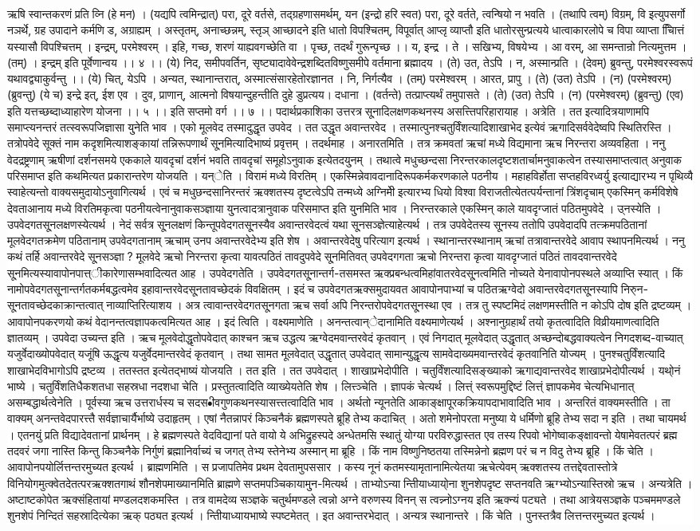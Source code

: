 ऋषि स्वान्तकरणं प्रति व्नि (हे मन) । (यद्यपि त्वमिन्द्रात्) परा, दूरे वर्तसे, तद्ग्रहणासमर्थम्, यन (इन्द्रो हरि स्वत) परा, दूरे वर्तते, त्वन्षियो न भवति । (तथापि त्वम्) विग्रम्, वि इत्युपसर्गो नञर्थे, ग्रह उपादाने कर्मणि ड, अग्राह्यम् । अस्तृतम्, अनाच्छन्नम्, स्तृञ् आच्छादने इति धातो विपश्चितम्, विपूर्वात् आप्लृ व्याप्तौ इति धातोरसुन्प्रत्यये धात्वाकारलोपे च विपा व्याप्ता चिाित्तं यस्यासौ विपश्चित्तम् । इन्द्रम्, परमेश्वरम् । इहि, गच्छ, शरणं याह्यवगच्छेति वा । पृच्छ, तदर्थं गुरून्पृच्छ ।। य, इन्द्र । ते । सखिभ्य, विषयेभ्य । आ वरम्, आ समन्तान्रो नित्यमुत्तम । (तम्) । इन्द्रम् इति पूर्वेणान्वय ।। ४ ।।
(ये) निद, समीपवर्तिन, सृष्ट्यादावेवेन्द्रशब्दितविष्णुसमीपे वर्तमाना ब्रह्मादय । (ते) उत, तेऽपि । न, अस्मान्प्रति । (देवम्) ब्रुवन्तु, परमेश्वरस्वरूपं यथावद्व्याकुर्वन्तु ।। (ये) चित्, येऽपि । अन्यत, स्थानान्तरात्, अस्मात्संसारहेतोरज्ञानत । नि, निर्गत्यैव । (तम्) परमेश्वरम् । आरत, प्रापु । (ते) (उत) तेऽपि । (न) (परमेश्वरम्) (ब्रुवन्तु) (ये च) इन्द्रे इत्, ईश एव । दुव, प्राणान्, आत्मनो विषयान्दुहन्तीति दुहे डुप्रत्यय। दधाना । (वर्तन्ते) तत्प्राप्त्यर्थं तमुपासते । (ते) (उत) तेऽपि । (न) (परमेश्वरम्) (ब्रुवन्तु) (एव) इति यत्तच्छब्दाध्याहारेण योजना ।। ५ ।। इति सप्तमो वर्ग ।। ७ ।।
पदार्थप्रकाशिका
उत्तरत्र सू्नादिलक्षणकथनस्य असत्त्तिपरिहारायाह । अत्रेति । तत इत्यादित्रयाणामपि समाप्त्यनन्तरं तत्स्वरूपजिज्ञासा यु्नेति भाव । एको मूलवेद तस्मादुद्धृत उपवेद । तत उद्धृत अवान्तरवेद । तस्मात्पुनश्चतुर्विंशत्यादिशाखाभेद इत्येवं ऋगादिसर्ववेदेष्वपि स्थितिरस्ति । तत्रोपवेदे सूक्तं नाम कदृशमित्याशङ्कायां तन्निरूपणार्थं सू्नमित्यादिभाष्यं प्रवृत्तम् । तदर्थमाह । अनारतमिति । तत्र क्रमवतां ऋचां मध्ये विद्यमाना ऋच निरन्तरा अव्यवहिता । ननु वेदद्रष्ट्रणाम् ऋषीणां दर्शनसमये एककाले यावदृचां दर्शनं भवति तावदृचां समूहोऽनुवाक इत्येतदयु्नम् । तथात्वे मधुच्छन्दसा निरन्तरकालदृष्टशतार्चामनुवाकत्वेन तस्यासमाप्तत्वात् अनुवाक परिसमाप्त इति कथमित्यत प्रकारान्तरेण योजयति । यन्ेति । विरामं मध्ये विरतिम् । एकस्मिन्नेवावदानादिरूपकर्मकरणकाले पठनीय । महाहविर्होता सप्तहविरध्वर्यु इत्याद्यारभ्य न पृथिव्यै स्वाहेत्यन्तो वाक्यसमुदायोऽनुवागित्यर्थ । एवं च मधुछन्दसानिरन्तरं ऋक्शतस्य दृष्टत्वेऽपि तन्मध्ये अग्निमीे इत्यारभ्य धियो विश्वा विराजतीत्येतत्पर्यन्तानां त्रिंशदृचाम् एकस्मिन् कर्मविशेषे देवताआनाय मध्ये विरतिमकृत्वा पठनीयत्वेनानुवाकसञ्ज्ञाया यु्नत्वादत्रानुवाक परिसमाप्त इति यु्नमिति भाव । निरन्तरकाले एकस्मिन् काले यावदृग्जातं पठितमुपवेदे । उ्नस्येति । उपवेदगतसू्नलक्षणस्येत्यर्थ । नेदं सर्वत्र सू्नलक्षणं किन्तूपवेदगतसू्नस्यैव अवान्तरवेदत्वं यथा सू्नसञ्ज्ञेत्याहेत्यर्थ । तत्र उपवेदेतस्य सू्नस्य ततोपि उपवेदादपि तत्क्रमपठितानां मूलवेदगतक्रमेण पठितानाम् उपवेदगतानाम् ऋचाम् उनप अवान्तरवेदेभ्य इति शेष । अवान्तरवेदेषु परित्याग इत्यर्थ । स्थानान्तरस्थानाम् ऋचां तत्रावान्तरवेदे आवाप स्थापनमित्यर्थ ।
ननु कथं तर्हि अवान्तरवेदे सू्नसञ्ज्ञा ? मूलवेदे ऋचो निरन्तरा कृत्वा यावत्पठितं तावदुपवेदे सू्नमितिवत् उपवेदगगता ऋचो निरन्तरा कृत्वा यावदृग्जातं पठितं तावदवान्तरवेदे सू्नमित्यस्यावापोनपात्त्ीकारेणासम्भवादित्यत आह । उपवेदगतेति । उपवेदगतसू्नान्तर्ग-तसमस्त ऋक्प्रबन्धत्वमिहांवातरवेदसू्नत्वमिति नोच्यते येनावापोनपस्थले अव्याप्ति स्यात् । किं नामोपवेदगतसू्नान्तर्गतकर्मबद्धत्वमेव इहावान्तरवेदसू्नतावच्छेदकं विवक्षितम् । इदं च उपवेदगतऋक्समुदायवत आवापोनपाभ्यां च पठितऋग्वेदो अवान्तरवेदगतसू्नस्यापि निरु्न-सू्नतावच्छेदकाक्रान्तत्वात् नाव्याप्तिरित्याशय । अत्र त्वावान्तरवेदगतसू्नगता ऋच सर्वा अपि निरन्तरोपवेदगतसू्नस्था एव । तत्र तु स्पष्टमिदं लक्षणमस्तीति न कोऽपि दोष इति द्रष्टव्यम् ।
आवापोनपकरणयो कथं वेदानन्तत्वज्ञापकत्वमित्यत आह । इदं त्विति । वक्ष्यमाणेति । अनन्तत्वान्ेदानामिति वक्ष्यमाणेत्यर्थ । अश्नानुग्रहार्थं तयो कृतत्वादिति विव्रीयमाणत्वादिति ज्ञातव्यम् । उपवेदा उच्यन्त इति । ऋच मूलवेदोद्धृतोपवेदात् काश्चन ऋच उद्धत्य ऋग्वेदमवान्तरवेदं कृतवान् । एवं निगदात् मूलवेदात् उद्धृतात् अच्छन्दोबद्धवाक्यत्वेन निगदशब्द-वाच्यात् यजुर्वेदाख्योपवेदात् यजूंषि ऊद्धृत्य यजुर्वेदमान्तरवेदं कृतवान् । तथा सामत मूलवेदात् उद्धृतात् उपवेदात् सामान्युद्धृत्य सामवेदाख्यमवान्तरवेदं कृतवानिति योज्यम् । पुनश्चतुर्विंशत्यादि शाखाभेदविभागोऽपि द्रष्टव्य । ततस्तत इत्येतद्भाष्यं योजयति । तत इति । तत उपवेदात् । शाखाप्रभेदोपीति । चतुर्विंशत्यादिसङ्ख्याको ऋगाद्यवान्तरवेद शाखाप्रभेदोपीत्यर्थ । यथो्नं भाष्ये । चतुर्विंशतिधैकशतधा सहस्रधा नदशधा चेति । प्रस्तुतत्वादिति व्याख्येयतेति शेष ।
लित्त्ञ्चेति । ज्ञापकं चेत्यर्थ । लित्त्ं स्वरूपमुद्दिष्टं लित्त्ं ज्ञापकमेव चेत्यभिधानात् असम्बद्धार्थत्वेनेति । पूर्वस्या ऋच उत्तरार्धस्य च सदस•ीवगुणकथनस्यासत्त्तत्वादिति भाव । अर्थतो न्यूनतेति आकाङ्क्षापूरकक्रियापदाभावादिति भाव । अन्तरितं वाक्यमस्तीति । ता वाक्यम् अनन्तवेदपारत्त्तै सर्वज्ञाचार्यैर्भाष्ये उदाहृतम् । एषां नैतन्नापरं किञ्चनैकं ब्रह्मणस्पते ब्रूहि तेभ्य कदाचित् । अतो शमेनोपरता मनुष्या ये धर्मिणो ब्रूहि तेभ्य सदा न इति । तथा चायमर्थ । एतनयुं प्रति विद्यादेवतानां प्रार्थनम् । हे ब्रह्मणस्पते वेदविद्यानां पते वायो ये अभिद्रुहस्पदे अन्धेतमसि स्थातुं योग्या परविरुद्धास्तत एव तस्य रिपवो भोगेष्वाकङ्क्षावन्तो येषामेवतत्परं ब्रह्म तदवरं जगा नास्ति किन्तु किञ्चनैके निर्गुणं ब्रह्मानिर्वाच्यं च जगत् तेभ्य स्तेनेभ्य अस्मान् मा ब्रूहि । किं नाम विष्णुनिष्ठतया तस्मिन्नेनो ब्रह्मण परं च न विदु तेभ्य ब्रूहि । किं चेति । आवापोनपयोर्लित्तन्तरमुच्यत इत्यर्थ । ब्राह्मणमिति । स प्रजापतिमेव प्रथम देवतामुपससार । कस्य नूनं कतमस्यामृतानामित्येतया ऋचेत्येवम् ऋक्शतस्य तत्तद्देवतास्तोत्रे विनियोगमुत्क्वेतदेतत्परऋक्शतगाथं शौनशेपमाख्यानमिति ब्राह्मणे सप्तमपञ्चिकायामु्न-मित्यर्थ । ताभ्योऽन्या न्तिीयाध्यायो्ना शुनशेपदृष्ट सप्तनवति ऋग्भ्योऽन्यास्तिस्रो ऋच । अन्यत्रेति । अष्टाष्टकोपेत ऋक्संहितायां मण्डलदशकमस्ति । तत्र वामदेव्य सञ्ज्ञके चतुर्थमण्डले त्वन्नो अग्ने वरुणस्य विनन् स त्वन्न्नोऽग्नय इति ऋक्न्यं पट्यते । तथा आत्रेयसञ्ज्ञके पञ्चममण्डले शुनशेपं निन्दितं सहस्रादित्येका ऋक् पठ्यत इत्यर्थ । न्तिीयाध्यायभाष्ये स्पष्टमेतत् । इत अवान्तरभेदात् । अन्यत्र स्थानान्तरे । किं चेति । पुनस्तत्रैव लित्तन्तरमुच्यत इत्यर्थ ।